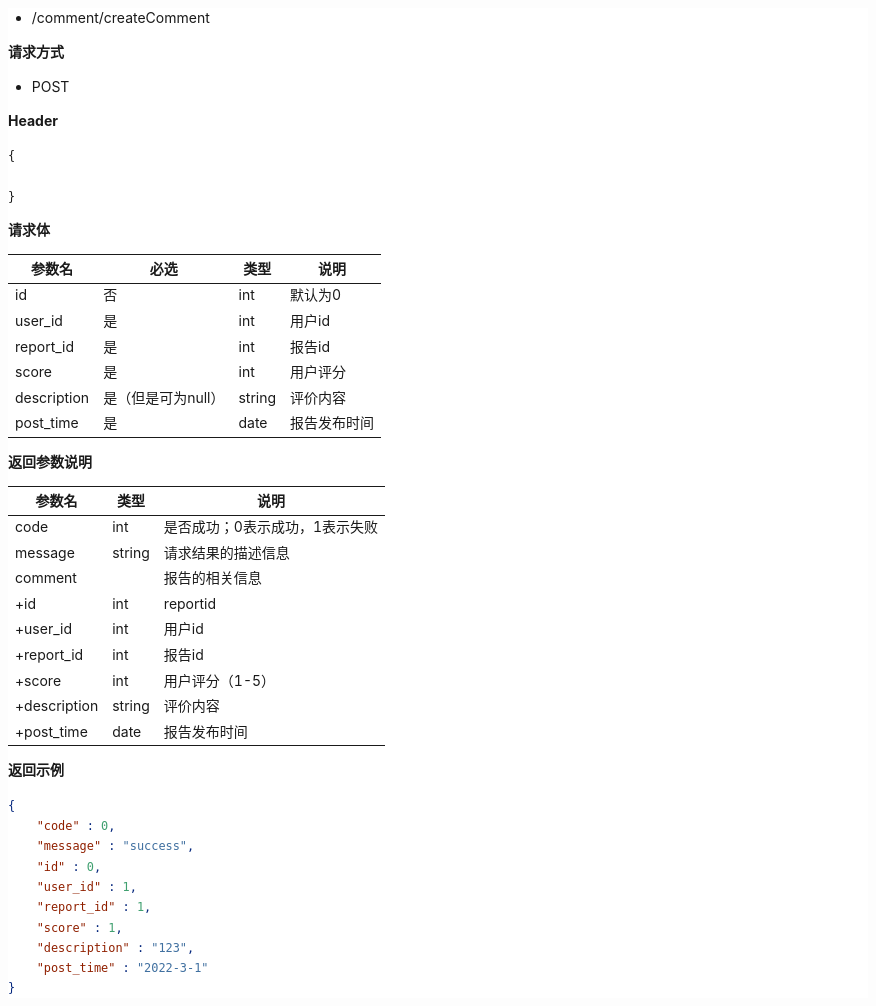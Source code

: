 - /comment/createComment

**请求方式**

- POST

**Header**

```
{
	
}
```

**请求体**

| 参数名      | 必选               | 类型   | 说明         |
| ----------- | ------------------ | ------ | ------------ |
| id          | 否                 | int    | 默认为0      |
| user_id     | 是                 | int    | 用户id       |
| report_id   | 是                 | int    | 报告id       |
| score       | 是                 | int    | 用户评分     |
| description | 是（但是可为null） | string | 评价内容     |
| post_time   | 是                 | date   | 报告发布时间 |

**返回参数说明**

| 参数名       | 类型   | 说明                           |
| ------------ | ------ | ------------------------------ |
| code         | int    | 是否成功；0表示成功，1表示失败 |
| message      | string | 请求结果的描述信息             |
| comment      |        | 报告的相关信息                 |
| +id          | int    | reportid                       |
| +user_id     | int    | 用户id                         |
| +report_id   | int    | 报告id                         |
| +score       | int    | 用户评分（1-5）                |
| +description | string | 评价内容                       |
| +post_time   | date   | 报告发布时间                   |

**返回示例**

```json
{
	"code" : 0,
	"message" : "success",
    "id" : 0,
	"user_id" : 1,
    "report_id" : 1,
    "score" : 1,
    "description" : "123",
	"post_time" : "2022-3-1"
}
```
